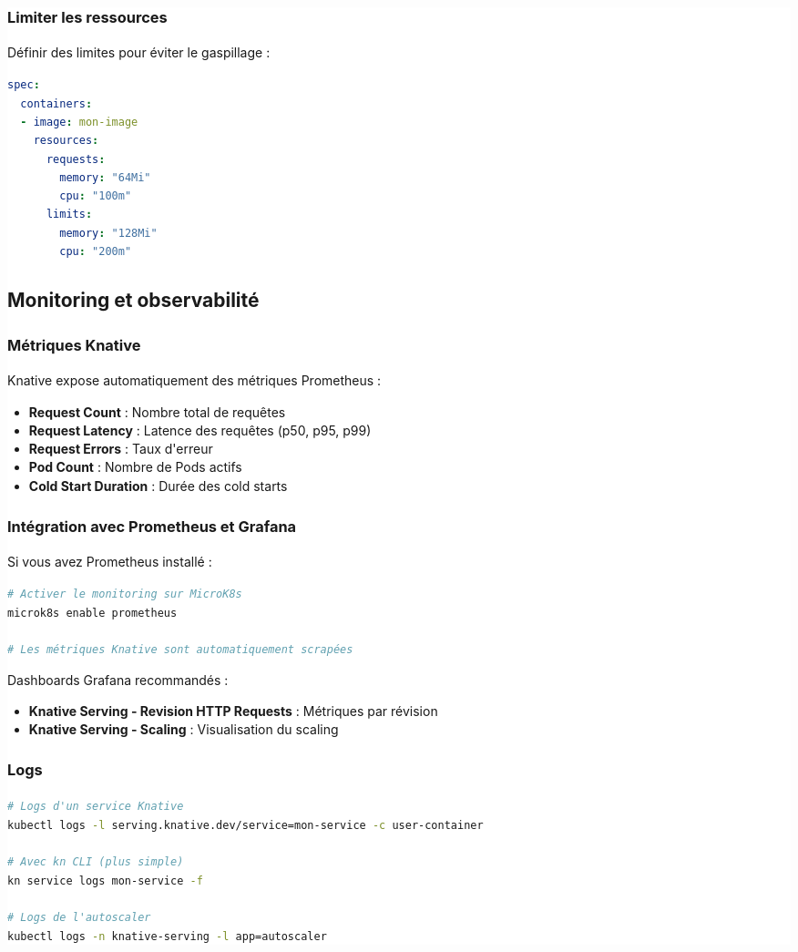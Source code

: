 ### Limiter les ressources

Définir des limites pour éviter le gaspillage :

```yaml
spec:
  containers:
  - image: mon-image
    resources:
      requests:
        memory: "64Mi"
        cpu: "100m"
      limits:
        memory: "128Mi"
        cpu: "200m"
```

## Monitoring et observabilité

### Métriques Knative

Knative expose automatiquement des métriques Prometheus :

- **Request Count** : Nombre total de requêtes
- **Request Latency** : Latence des requêtes (p50, p95, p99)
- **Request Errors** : Taux d'erreur
- **Pod Count** : Nombre de Pods actifs
- **Cold Start Duration** : Durée des cold starts

### Intégration avec Prometheus et Grafana

Si vous avez Prometheus installé :

```bash
# Activer le monitoring sur MicroK8s
microk8s enable prometheus

# Les métriques Knative sont automatiquement scrapées
```

Dashboards Grafana recommandés :
- **Knative Serving - Revision HTTP Requests** : Métriques par révision
- **Knative Serving - Scaling** : Visualisation du scaling

### Logs

```bash
# Logs d'un service Knative
kubectl logs -l serving.knative.dev/service=mon-service -c user-container

# Avec kn CLI (plus simple)
kn service logs mon-service -f

# Logs de l'autoscaler
kubectl logs -n knative-serving -l app=autoscaler
```
